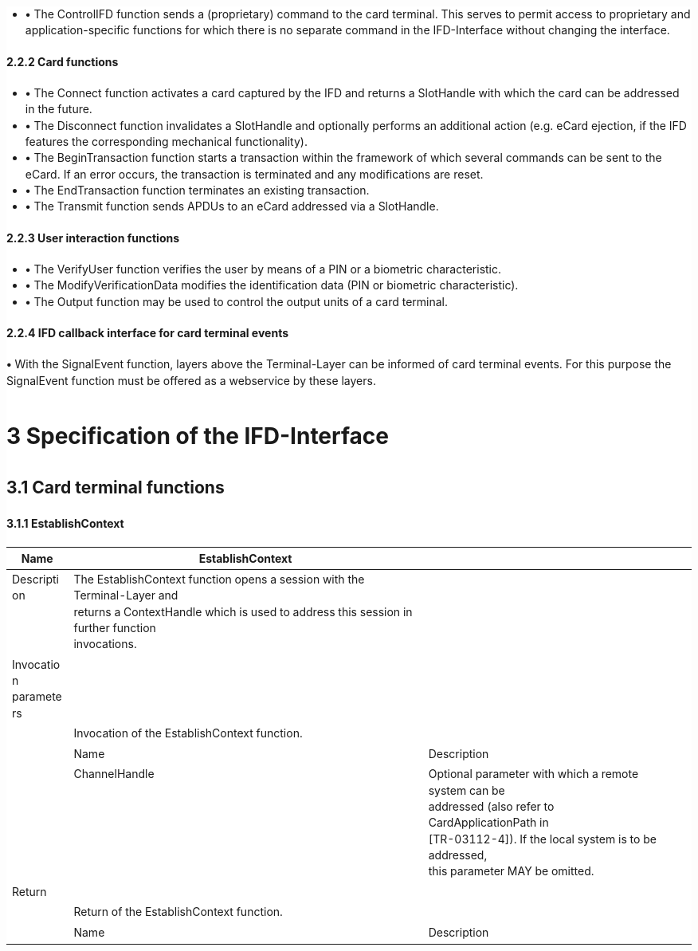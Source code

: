 - **•** The ControlIFD function sends a (proprietary) command to the card terminal. This serves to permit access to proprietary and application-specific functions for which there is no separate command in the IFD-Interface without changing the interface.

#### **2.2.2 Card functions**

- **•** The Connect function activates a card captured by the IFD and returns a SlotHandle with which the card can be addressed in the future.
- **•** The Disconnect function invalidates a SlotHandle and optionally performs an additional action (e.g. eCard ejection, if the IFD features the corresponding mechanical functionality).
- **•** The BeginTransaction function starts a transaction within the framework of which several commands can be sent to the eCard. If an error occurs, the transaction is terminated and any modifications are reset.
- **•** The EndTransaction function terminates an existing transaction.
- **•** The Transmit function sends APDUs to an eCard addressed via a SlotHandle.

#### **2.2.3 User interaction functions**

- **•** The VerifyUser function verifies the user by means of a PIN or a biometric characteristic.
- **•** The ModifyVerificationData modifies the identification data (PIN or biometric characteristic).
- **•** The Output function may be used to control the output units of a card terminal.

#### **2.2.4 IFD callback interface for card terminal events**

**•** With the SignalEvent function, layers above the Terminal-Layer can be informed of card terminal events. For this purpose the SignalEvent function must be offered as a webservice by these layers.

# <span id="page-7-0"></span>**3 Specification of the IFD-Interface**

## **3.1 Card terminal functions**

#### **3.1.1 EstablishContext**

| Name                     | EstablishContext                                                                                                                                                               |                                                                                                                                                                                                     |  |  |
|--------------------------|--------------------------------------------------------------------------------------------------------------------------------------------------------------------------------|-----------------------------------------------------------------------------------------------------------------------------------------------------------------------------------------------------|--|--|
| Description              | The EstablishContext function opens a session with the Terminal-Layer and<br>returns a ContextHandle which is used to address this session in further function<br>invocations. |                                                                                                                                                                                                     |  |  |
| Invocation<br>parameters |                                                                                                                                                                                |                                                                                                                                                                                                     |  |  |
|                          | Invocation of the EstablishContext function.                                                                                                                                   |                                                                                                                                                                                                     |  |  |
|                          | Name                                                                                                                                                                           | Description                                                                                                                                                                                         |  |  |
|                          | ChannelHandle                                                                                                                                                                  | Optional parameter with which a remote system can be<br>addressed (also refer to CardApplicationPath in<br>[TR-03112-4]). If the local system is to be addressed,<br>this parameter MAY be omitted. |  |  |
| Return                   |                                                                                                                                                                                |                                                                                                                                                                                                     |  |  |
|                          | Return of the EstablishContext function.                                                                                                                                       |                                                                                                                                                                                                     |  |  |
|                          | Name                                                                                                                                                                           | Description                                                                                                                                                                                         |  |  |